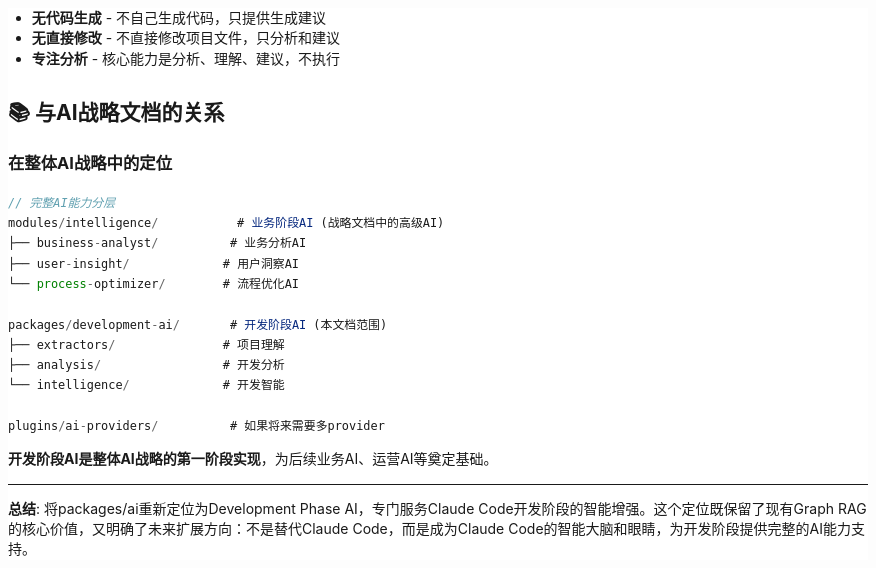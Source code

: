 - **无代码生成** - 不自己生成代码，只提供生成建议
- **无直接修改** - 不直接修改项目文件，只分析和建议
- **专注分析** - 核心能力是分析、理解、建议，不执行

## 📚 与AI战略文档的关系

### 在整体AI战略中的定位

```typescript
// 完整AI能力分层
modules/intelligence/           # 业务阶段AI (战略文档中的高级AI)
├── business-analyst/          # 业务分析AI
├── user-insight/             # 用户洞察AI
└── process-optimizer/        # 流程优化AI

packages/development-ai/       # 开发阶段AI (本文档范围)
├── extractors/               # 项目理解
├── analysis/                 # 开发分析
└── intelligence/             # 开发智能

plugins/ai-providers/          # 如果将来需要多provider
```

**开发阶段AI是整体AI战略的第一阶段实现**，为后续业务AI、运营AI等奠定基础。

---

**总结**: 将packages/ai重新定位为Development Phase AI，专门服务Claude Code开发阶段的智能增强。这个定位既保留了现有Graph RAG的核心价值，又明确了未来扩展方向：不是替代Claude Code，而是成为Claude Code的智能大脑和眼睛，为开发阶段提供完整的AI能力支持。
